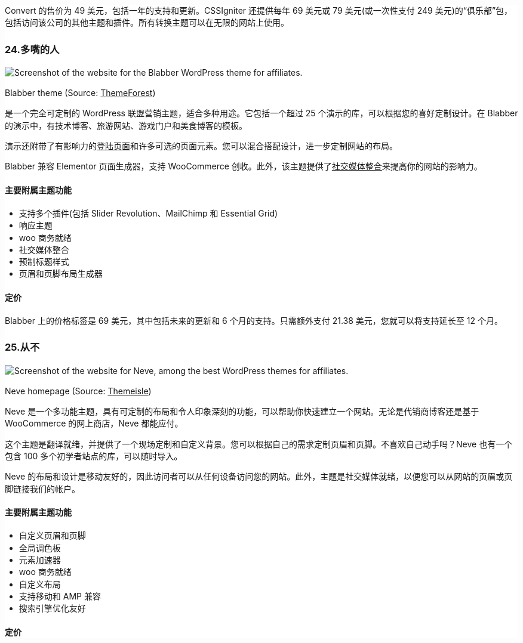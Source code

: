 Convert 的售价为 49 美元，包括一年的支持和更新。CSSIgniter 还提供每年 69 美元或 79 美元(或一次性支付 249 美元)的“俱乐部”包，包括访问该公司的其他主题和插件。所有转换主题可以在无限的网站上使用。

### 24.多嘴的人

![Screenshot of the website for the Blabber WordPress theme for affiliates.](img/9ba0d32c8b8621a7105289081c13d454.png)

Blabber theme (Source: [ThemeForest](https://themeforest.net/))



是一个完全可定制的 WordPress 联盟营销主题，适合多种用途。它包括一个超过 25 个演示的库，可以根据您的喜好定制设计。在 Blabber 的演示中，有技术博客、旅游网站、游戏门户和美食博客的模板。

演示还附带了有影响力的[登陆页面](https://kinsta.com/blog/wordpress-landing-page-plugins/)和许多可选的页面元素。您可以混合搭配设计，进一步定制网站的布局。

Blabber 兼容 Elementor 页面生成器，支持 WooCommerce 创收。此外，该主题提供了[社交媒体整合](https://kinsta.com/blog/wordpress-social-media-plugins/)来提高你的网站的影响力。

#### 主要附属主题功能

*   支持多个插件(包括 Slider Revolution、MailChimp 和 Essential Grid)
*   响应主题
*   woo 商务就绪
*   社交媒体整合
*   预制标题样式
*   页眉和页脚布局生成器

#### 定价

Blabber 上的价格标签是 69 美元，其中包括未来的更新和 6 个月的支持。只需额外支付 21.38 美元，您就可以将支持延长至 12 个月。

### 25.从不

![Screenshot of the website for Neve, among the best WordPress themes for affiliates.](img/a690e4414a7d871eea173d8e066d7fc3.png)

Neve homepage (Source: [Themeisle](https://themeisle.com/))



Neve 是一个多功能主题，具有可定制的布局和令人印象深刻的功能，可以帮助你快速建立一个网站。无论是代销商博客还是基于 WooCommerce 的网上商店，Neve 都能应付。

这个主题是翻译就绪，并提供了一个现场定制和自定义背景。您可以根据自己的需求定制页眉和页脚。不喜欢自己动手吗？Neve 也有一个包含 100 多个初学者站点的库，可以随时导入。

Neve 的布局和设计是移动友好的，因此访问者可以从任何设备访问您的网站。此外，主题是社交媒体就绪，以便您可以从网站的页眉或页脚链接我们的帐户。

#### 主要附属主题功能

*   自定义页眉和页脚
*   全局调色板
*   元素加速器
*   woo 商务就绪
*   自定义布局
*   支持移动和 AMP 兼容
*   搜索引擎优化友好

#### 定价
